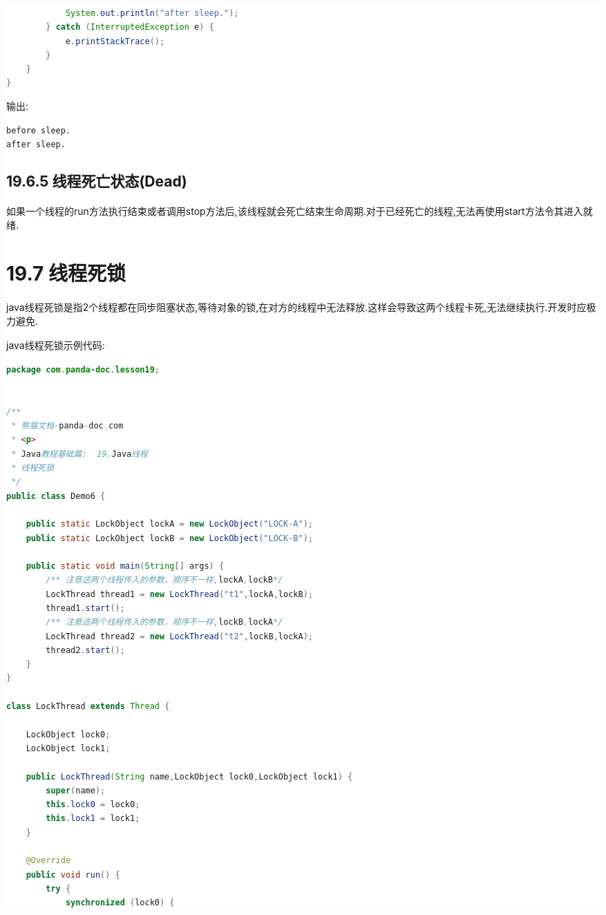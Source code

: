```java
            System.out.println("after sleep.");
        } catch (InterruptedException e) {
            e.printStackTrace();
        }
    }
}

```
输出:
```
before sleep.
after sleep.
```
19.6.5 线程死亡状态(Dead)
---

如果一个线程的run方法执行结束或者调用stop方法后,该线程就会死亡结束生命周期.对于已经死亡的线程,无法再使用start方法令其进入就绪.


19.7 线程死锁
===

java线程死锁是指2个线程都在同步阻塞状态,等待对象的锁,在对方的线程中无法释放.这样会导致这两个线程卡死,无法继续执行.开发时应极力避免.


java线程死锁示例代码:
```java
package com.panda-doc.lesson19;


/**
 * 熊猫文档-panda-doc.com
 * <p>
 * Java教程基础篇:  19.Java线程
 * 线程死锁
 */
public class Demo6 {

    public static LockObject lockA = new LockObject("LOCK-A");
    public static LockObject lockB = new LockObject("LOCK-B");

    public static void main(String[] args) {
        /** 注意这两个线程传入的参数，顺序不一样,lockA,lockB*/
        LockThread thread1 = new LockThread("t1",lockA,lockB);
        thread1.start();
        /** 注意这两个线程传入的参数，顺序不一样,lockB,lockA*/
        LockThread thread2 = new LockThread("t2",lockB,lockA);
        thread2.start();
    }
}

class LockThread extends Thread {

    LockObject lock0;
    LockObject lock1;

    public LockThread(String name,LockObject lock0,LockObject lock1) {
        super(name);
        this.lock0 = lock0;
        this.lock1 = lock1;
    }

    @Override
    public void run() {
        try {
            synchronized (lock0) {
```